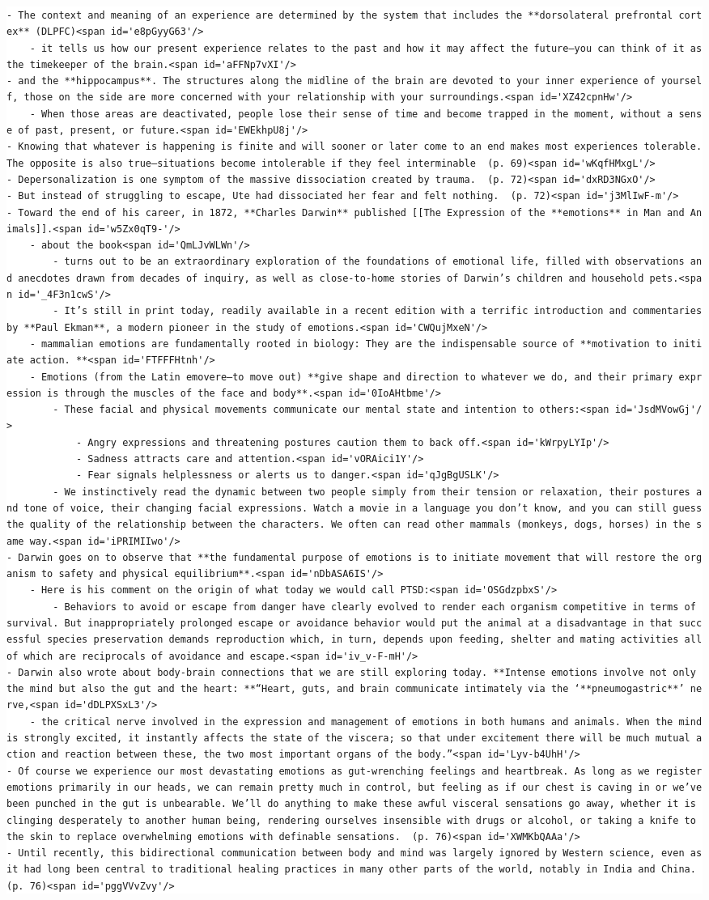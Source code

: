     - The context and meaning of an experience are determined by the system that includes the **dorsolateral prefrontal cortex** (DLPFC)<span id='e8pGyyG63'/>
        - it tells us how our present experience relates to the past and how it may affect the future—you can think of it as the timekeeper of the brain.<span id='aFFNp7vXI'/>
    - and the **hippocampus**. The structures along the midline of the brain are devoted to your inner experience of yourself, those on the side are more concerned with your relationship with your surroundings.<span id='XZ42cpnHw'/>
        - When those areas are deactivated, people lose their sense of time and become trapped in the moment, without a sense of past, present, or future.<span id='EWEkhpU8j'/>
    - Knowing that whatever is happening is finite and will sooner or later come to an end makes most experiences tolerable. The opposite is also true—situations become intolerable if they feel interminable  (p. 69)<span id='wKqfHMxgL'/>
    - Depersonalization is one symptom of the massive dissociation created by trauma.  (p. 72)<span id='dxRD3NGxO'/>
    - But instead of struggling to escape, Ute had dissociated her fear and felt nothing.  (p. 72)<span id='j3MlIwF-m'/>
    - Toward the end of his career, in 1872, **Charles Darwin** published [[The Expression of the **emotions** in Man and Animals]].<span id='w5Zx0qT9-'/>
        - about the book<span id='QmLJvWLWn'/>
            - turns out to be an extraordinary exploration of the foundations of emotional life, filled with observations and anecdotes drawn from decades of inquiry, as well as close-to-home stories of Darwin’s children and household pets.<span id='_4F3n1cwS'/>
            - It’s still in print today, readily available in a recent edition with a terrific introduction and commentaries by **Paul Ekman**, a modern pioneer in the study of emotions.<span id='CWQujMxeN'/>
        - mammalian emotions are fundamentally rooted in biology: They are the indispensable source of **motivation to initiate action. **<span id='FTFFFHtnh'/>
        - Emotions (from the Latin emovere—to move out) **give shape and direction to whatever we do, and their primary expression is through the muscles of the face and body**.<span id='0IoAHtbme'/>
            - These facial and physical movements communicate our mental state and intention to others:<span id='JsdMVowGj'/>
                - Angry expressions and threatening postures caution them to back off.<span id='kWrpyLYIp'/>
                - Sadness attracts care and attention.<span id='vORAici1Y'/>
                - Fear signals helplessness or alerts us to danger.<span id='qJgBgUSLK'/>
            - We instinctively read the dynamic between two people simply from their tension or relaxation, their postures and tone of voice, their changing facial expressions. Watch a movie in a language you don’t know, and you can still guess the quality of the relationship between the characters. We often can read other mammals (monkeys, dogs, horses) in the same way.<span id='iPRIMIIwo'/>
    - Darwin goes on to observe that **the fundamental purpose of emotions is to initiate movement that will restore the organism to safety and physical equilibrium**.<span id='nDbASA6IS'/>
        - Here is his comment on the origin of what today we would call PTSD:<span id='OSGdzpbxS'/>
            - Behaviors to avoid or escape from danger have clearly evolved to render each organism competitive in terms of survival. But inappropriately prolonged escape or avoidance behavior would put the animal at a disadvantage in that successful species preservation demands reproduction which, in turn, depends upon feeding, shelter and mating activities all of which are reciprocals of avoidance and escape.<span id='iv_v-F-mH'/>
    - Darwin also wrote about body-brain connections that we are still exploring today. **Intense emotions involve not only the mind but also the gut and the heart: **“Heart, guts, and brain communicate intimately via the ‘**pneumogastric**’ nerve,<span id='dDLPXSxL3'/>
        - the critical nerve involved in the expression and management of emotions in both humans and animals. When the mind is strongly excited, it instantly affects the state of the viscera; so that under excitement there will be much mutual action and reaction between these, the two most important organs of the body.”<span id='Lyv-b4UhH'/>
    - Of course we experience our most devastating emotions as gut-wrenching feelings and heartbreak. As long as we register emotions primarily in our heads, we can remain pretty much in control, but feeling as if our chest is caving in or we’ve been punched in the gut is unbearable. We’ll do anything to make these awful visceral sensations go away, whether it is clinging desperately to another human being, rendering ourselves insensible with drugs or alcohol, or taking a knife to the skin to replace overwhelming emotions with definable sensations.  (p. 76)<span id='XWMKbQAAa'/>
    - Until recently, this bidirectional communication between body and mind was largely ignored by Western science, even as it had long been central to traditional healing practices in many other parts of the world, notably in India and China.  (p. 76)<span id='pggVVvZvy'/>